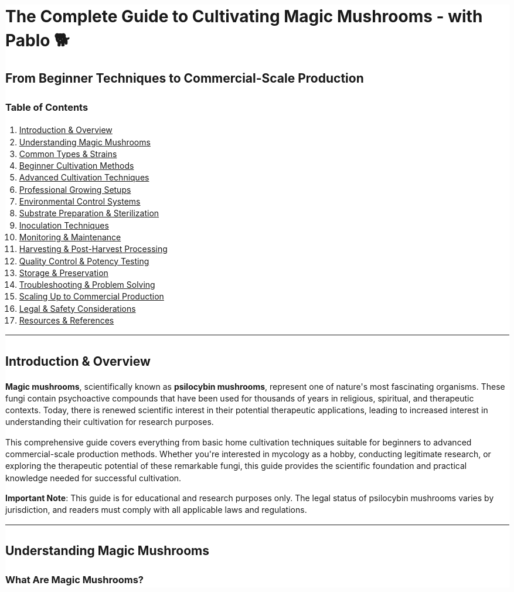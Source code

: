 # The Complete Guide to Cultivating Magic Mushrooms - with Pablo 🐕
## From Beginner Techniques to Commercial-Scale Production

### Table of Contents
1. [Introduction & Overview](#introduction--overview)
2. [Understanding Magic Mushrooms](#understanding-magic-mushrooms)
3. [Common Types & Strains](#common-types--strains)
4. [Beginner Cultivation Methods](#beginner-cultivation-methods)
5. [Advanced Cultivation Techniques](#advanced-cultivation-techniques)
6. [Professional Growing Setups](#professional-growing-setups)
7. [Environmental Control Systems](#environmental-control-systems)
8. [Substrate Preparation & Sterilization](#substrate-preparation--sterilization)
9. [Inoculation Techniques](#inoculation-techniques)
10. [Monitoring & Maintenance](#monitoring--maintenance)
11. [Harvesting & Post-Harvest Processing](#harvesting--post-harvest-processing)
12. [Quality Control & Potency Testing](#quality-control--potency-testing)
13. [Storage & Preservation](#storage--preservation)
14. [Troubleshooting & Problem Solving](#troubleshooting--problem-solving)
15. [Scaling Up to Commercial Production](#scaling-up-to-commercial-production)
16. [Legal & Safety Considerations](#legal--safety-considerations)
17. [Resources & References](#resources--references)

---

## Introduction & Overview

**Magic mushrooms**, scientifically known as **psilocybin mushrooms**, represent one of nature's most fascinating organisms. These fungi contain psychoactive compounds that have been used for thousands of years in religious, spiritual, and therapeutic contexts. Today, there is renewed scientific interest in their potential therapeutic applications, leading to increased interest in understanding their cultivation for research purposes.

This comprehensive guide covers everything from basic home cultivation techniques suitable for beginners to advanced commercial-scale production methods. Whether you're interested in mycology as a hobby, conducting legitimate research, or exploring the therapeutic potential of these remarkable fungi, this guide provides the scientific foundation and practical knowledge needed for successful cultivation.

**Important Note**: This guide is for educational and research purposes only. The legal status of psilocybin mushrooms varies by jurisdiction, and readers must comply with all applicable laws and regulations.

---

## Understanding Magic Mushrooms

### What Are Magic Mushrooms?

